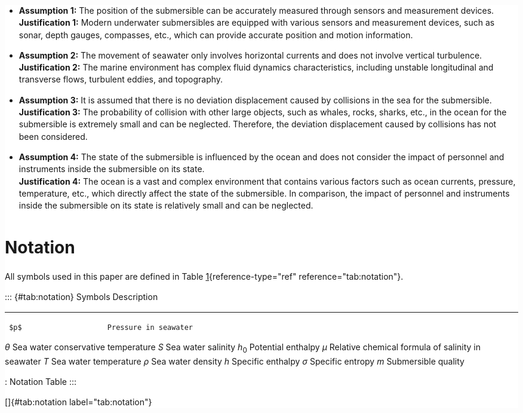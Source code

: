 -   **Assumption 1:** The position of the submersible can be accurately
    measured through sensors and measurement devices.\
    **Justification 1:** Modern underwater submersibles are equipped
    with various sensors and measurement devices, such as sonar, depth
    gauges, compasses, etc., which can provide accurate position and
    motion information.

-   **Assumption 2:** The movement of seawater only involves horizontal
    currents and does not involve vertical turbulence.\
    **Justification 2:** The marine environment has complex fluid
    dynamics characteristics, including unstable longitudinal and
    transverse flows, turbulent eddies, and topography.

-   **Assumption 3:** It is assumed that there is no deviation
    displacement caused by collisions in the sea for the submersible.\
    **Justification 3:** The probability of collision with other large
    objects, such as whales, rocks, sharks, etc., in the ocean for the
    submersible is extremely small and can be neglected. Therefore, the
    deviation displacement caused by collisions has not been considered.

-   **Assumption 4:** The state of the submersible is influenced by the
    ocean and does not consider the impact of personnel and instruments
    inside the submersible on its state.\
    **Justification 4:** The ocean is a vast and complex environment
    that contains various factors such as ocean currents, pressure,
    temperature, etc., which directly affect the state of the
    submersible. In comparison, the impact of personnel and instruments
    inside the submersible on its state is relatively small and can be
    neglected.

# Notation

All symbols used in this paper are defined in Table
[1](#tab:notation){reference-type="ref" reference="tab:notation"}.

::: {#tab:notation}
   Symbols                       Description
  ---------- ---------------------------------------------------
     $p$                    Pressure in seawater
   $\theta$          Sea water conservative temperature
     $S$                     Sea water salinity
    $h_0$                    Potential enthalpy
    $\mu$     Relative chemical formula of salinity in seawater
     $T$                    Sea water temperature
    $\rho$                    Sea water density
     $h$                      Specific enthalpy
   $\sigma$                   Specific entropy
     $m$                     Submersible quality

  : Notation Table
:::

[]{#tab:notation label="tab:notation"}

